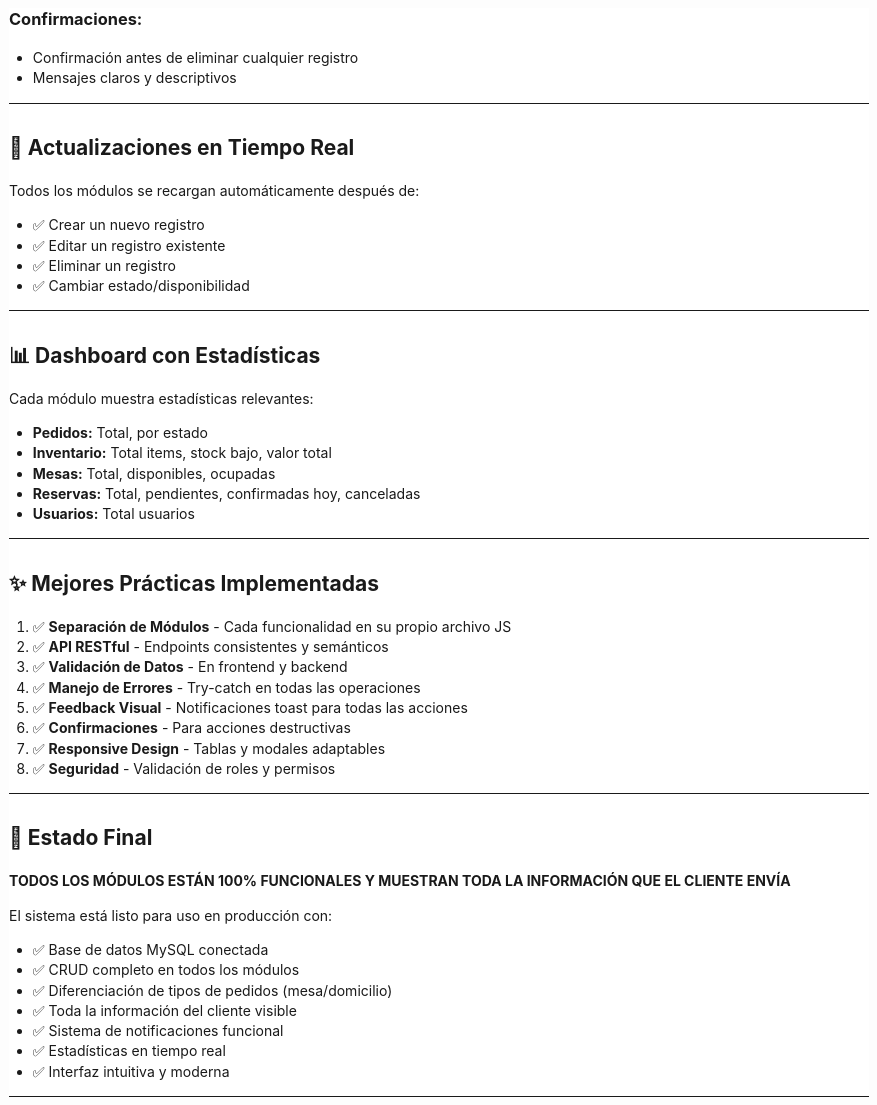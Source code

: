 ### Confirmaciones:
- Confirmación antes de eliminar cualquier registro
- Mensajes claros y descriptivos

---

## 🔄 Actualizaciones en Tiempo Real

Todos los módulos se recargan automáticamente después de:
- ✅ Crear un nuevo registro
- ✅ Editar un registro existente
- ✅ Eliminar un registro
- ✅ Cambiar estado/disponibilidad

---

## 📊 Dashboard con Estadísticas

Cada módulo muestra estadísticas relevantes:
- **Pedidos:** Total, por estado
- **Inventario:** Total items, stock bajo, valor total
- **Mesas:** Total, disponibles, ocupadas
- **Reservas:** Total, pendientes, confirmadas hoy, canceladas
- **Usuarios:** Total usuarios

---

## ✨ Mejores Prácticas Implementadas

1. ✅ **Separación de Módulos** - Cada funcionalidad en su propio archivo JS
2. ✅ **API RESTful** - Endpoints consistentes y semánticos
3. ✅ **Validación de Datos** - En frontend y backend
4. ✅ **Manejo de Errores** - Try-catch en todas las operaciones
5. ✅ **Feedback Visual** - Notificaciones toast para todas las acciones
6. ✅ **Confirmaciones** - Para acciones destructivas
7. ✅ **Responsive Design** - Tablas y modales adaptables
8. ✅ **Seguridad** - Validación de roles y permisos

---

## 🚀 Estado Final

**TODOS LOS MÓDULOS ESTÁN 100% FUNCIONALES Y MUESTRAN TODA LA INFORMACIÓN QUE EL CLIENTE ENVÍA**

El sistema está listo para uso en producción con:
- ✅ Base de datos MySQL conectada
- ✅ CRUD completo en todos los módulos
- ✅ Diferenciación de tipos de pedidos (mesa/domicilio)
- ✅ Toda la información del cliente visible
- ✅ Sistema de notificaciones funcional
- ✅ Estadísticas en tiempo real
- ✅ Interfaz intuitiva y moderna

---